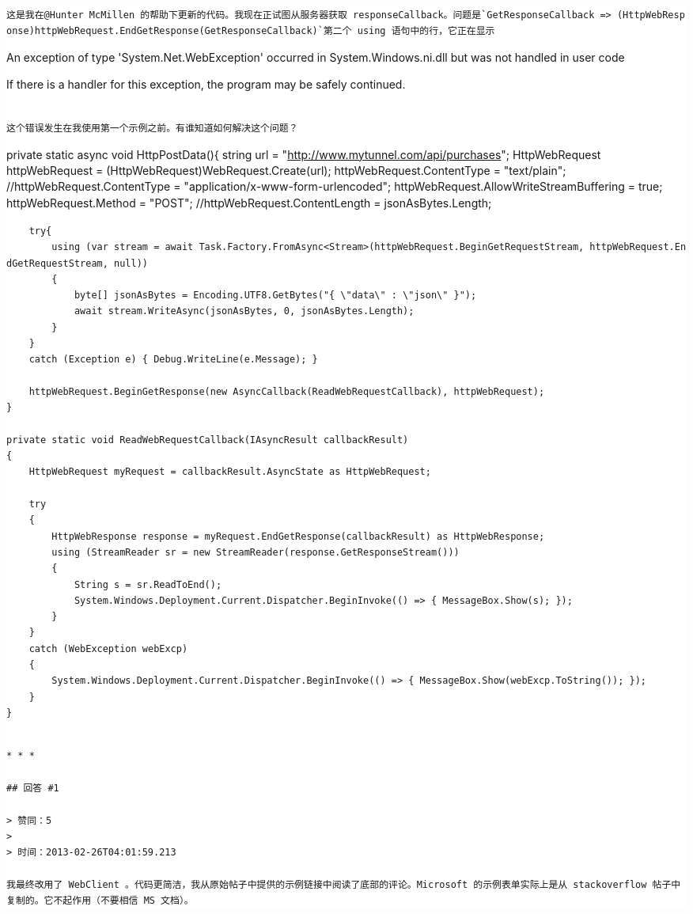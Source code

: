 ```
这是我在@Hunter McMillen 的帮助下更新的代码。我现在正试图从服务器获取 responseCallback。问题是`GetResponseCallback => (HttpWebResponse)httpWebRequest.EndGetResponse(GetResponseCallback)`第二个 using 语句中的行，它正在显示

```
An exception of type 'System.Net.WebException' occurred in System.Windows.ni.dll but was not handled in user code

If there is a handler for this exception, the program may be safely continued. 
```

这个错误发生在我使用第一个示例之前。有谁知道如何解决这个问题？

```
 private static async void HttpPostData(){
            string url = "http://www.mytunnel.com/api/purchases";
            HttpWebRequest httpWebRequest = (HttpWebRequest)WebRequest.Create(url);
            httpWebRequest.ContentType = "text/plain";
            //httpWebRequest.ContentType = "application/x-www-form-urlencoded";
            httpWebRequest.AllowWriteStreamBuffering = true;
            httpWebRequest.Method = "POST";
            //httpWebRequest.ContentLength = jsonAsBytes.Length;

        try{
            using (var stream = await Task.Factory.FromAsync<Stream>(httpWebRequest.BeginGetRequestStream, httpWebRequest.EndGetRequestStream, null))
            {
                byte[] jsonAsBytes = Encoding.UTF8.GetBytes("{ \"data\" : \"json\" }");
                await stream.WriteAsync(jsonAsBytes, 0, jsonAsBytes.Length);
            }
        }
        catch (Exception e) { Debug.WriteLine(e.Message); }

        httpWebRequest.BeginGetResponse(new AsyncCallback(ReadWebRequestCallback), httpWebRequest);
    }

    private static void ReadWebRequestCallback(IAsyncResult callbackResult)
    { 
        HttpWebRequest myRequest = callbackResult.AsyncState as HttpWebRequest;

        try
        {
            HttpWebResponse response = myRequest.EndGetResponse(callbackResult) as HttpWebResponse;
            using (StreamReader sr = new StreamReader(response.GetResponseStream()))
            {
                String s = sr.ReadToEnd();
                System.Windows.Deployment.Current.Dispatcher.BeginInvoke(() => { MessageBox.Show(s); });
            }
        }
        catch (WebException webExcp)
        {
            System.Windows.Deployment.Current.Dispatcher.BeginInvoke(() => { MessageBox.Show(webExcp.ToString()); });
        }
    } 
```

* * *

## 回答 #1

> 赞同：5
> 
> 时间：2013-02-26T04:01:59.213

我最终改用了 WebClient 。代码更简洁，我从原始帖子中提供的示例链接中阅读了底部的评论。Microsoft 的示例表单实际上是从 stackoverflow 帖子中复制的。它不起作用（不要相信 MS 文档）。
```